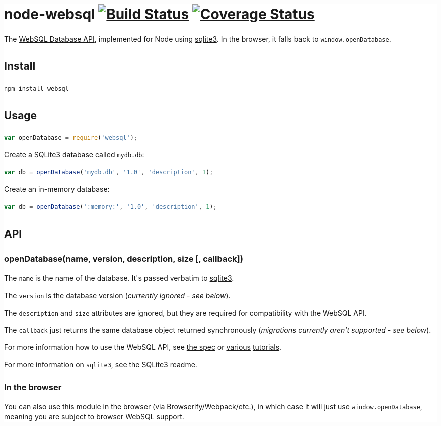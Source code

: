 node-websql [![Build Status](https://travis-ci.org/nolanlawson/node-websql.svg?branch=master)](https://travis-ci.org/nolanlawson/node-websql) [![Coverage Status](https://coveralls.io/repos/github/nolanlawson/node-websql/badge.svg?branch=master&nonce=foo)](https://coveralls.io/github/nolanlawson/node-websql?branch=master)
====

The [WebSQL Database API][websql], implemented for Node
using [sqlite3](https://github.com/mapbox/node-sqlite3). In the browser, it falls back to `window.openDatabase`.

Install
----

    npm install websql

Usage
----

```js
var openDatabase = require('websql');
```

Create a SQLite3 database called `mydb.db`:

```js
var db = openDatabase('mydb.db', '1.0', 'description', 1);
```

Create an in-memory database:

```js
var db = openDatabase(':memory:', '1.0', 'description', 1);
```

API
---

### openDatabase(name, version, description, size [, callback])

The `name` is the name of the database. It's passed verbatim to [sqlite3][].

The `version` is the database version (_currently ignored - see below_).

The `description` and `size` attributes are ignored, but they are required for
compatibility with the WebSQL API.

The `callback` just returns the same database object returned
synchronously (_migrations currently aren't supported - see below_).

For more information how to use the WebSQL API, see [the spec][websql] or
[various](http://www.html5rocks.com/en/tutorials/webdatabase/todo/) [tutorials](html5doctor.com/introducing-web-sql-databases/).

For more information on `sqlite3`, see [the SQLite3 readme](sqlite3).

### In the browser

You can also use this module in the browser (via Browserify/Webpack/etc.),
in which case it will just use
`window.openDatabase`, meaning you are subject to [browser WebSQL support](http://caniuse.com/#feat=sql-storage).


[websql]: https://www.w3.org/TR/webdatabase/
[sqlite3]: https://github.com/mapbox/node-sqlite3